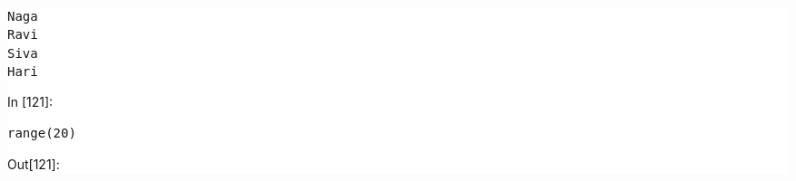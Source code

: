 </div>

</div>

</div>

</div>

<div class="output_wrapper">

<div class="output">

<div class="output_area">

<div class="output_subarea output_stream output_stdout output_text">

<pre>Naga
Ravi
Siva
Hari
</pre>

</div>

</div>

</div>

</div>

</div>

<div class="cell border-box-sizing code_cell rendered">

<div class="input">

<div class="prompt input_prompt">In [121]:</div>

<div class="inner_cell">

<div class="input_area">

<div class=" highlight hl-ipython2">

<pre><span></span><span class="nb">range</span><span class="p">(</span><span class="mi">20</span><span class="p">)</span>
</pre>

</div>

</div>

</div>

</div>

<div class="output_wrapper">

<div class="output">

<div class="output_area">

<div class="prompt output_prompt">Out[121]:</div>
